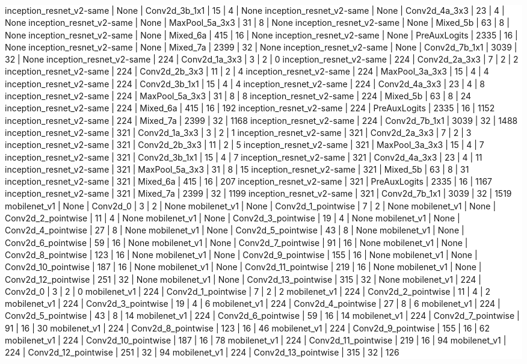 inception_resnet_v2-same       | None       | Conv2d_3b_1x1        | 15   | 4                | None
inception_resnet_v2-same       | None       | Conv2d_4a_3x3        | 23   | 4                | None
inception_resnet_v2-same       | None       | MaxPool_5a_3x3       | 31   | 8                | None
inception_resnet_v2-same       | None       | Mixed_5b             | 63   | 8                | None
inception_resnet_v2-same       | None       | Mixed_6a             | 415  | 16               | None
inception_resnet_v2-same       | None       | PreAuxLogits         | 2335 | 16               | None
inception_resnet_v2-same       | None       | Mixed_7a             | 2399 | 32               | None
inception_resnet_v2-same       | None       | Conv2d_7b_1x1        | 3039 | 32               | None
inception_resnet_v2-same       | 224        | Conv2d_1a_3x3        | 3    | 2                | 0
inception_resnet_v2-same       | 224        | Conv2d_2a_3x3        | 7    | 2                | 2
inception_resnet_v2-same       | 224        | Conv2d_2b_3x3        | 11   | 2                | 4
inception_resnet_v2-same       | 224        | MaxPool_3a_3x3       | 15   | 4                | 4
inception_resnet_v2-same       | 224        | Conv2d_3b_1x1        | 15   | 4                | 4
inception_resnet_v2-same       | 224        | Conv2d_4a_3x3        | 23   | 4                | 8
inception_resnet_v2-same       | 224        | MaxPool_5a_3x3       | 31   | 8                | 8
inception_resnet_v2-same       | 224        | Mixed_5b             | 63   | 8                | 24
inception_resnet_v2-same       | 224        | Mixed_6a             | 415  | 16               | 192
inception_resnet_v2-same       | 224        | PreAuxLogits         | 2335 | 16               | 1152
inception_resnet_v2-same       | 224        | Mixed_7a             | 2399 | 32               | 1168
inception_resnet_v2-same       | 224        | Conv2d_7b_1x1        | 3039 | 32               | 1488
inception_resnet_v2-same       | 321        | Conv2d_1a_3x3        | 3    | 2                | 1
inception_resnet_v2-same       | 321        | Conv2d_2a_3x3        | 7    | 2                | 3
inception_resnet_v2-same       | 321        | Conv2d_2b_3x3        | 11   | 2                | 5
inception_resnet_v2-same       | 321        | MaxPool_3a_3x3       | 15   | 4                | 7
inception_resnet_v2-same       | 321        | Conv2d_3b_1x1        | 15   | 4                | 7
inception_resnet_v2-same       | 321        | Conv2d_4a_3x3        | 23   | 4                | 11
inception_resnet_v2-same       | 321        | MaxPool_5a_3x3       | 31   | 8                | 15
inception_resnet_v2-same       | 321        | Mixed_5b             | 63   | 8                | 31
inception_resnet_v2-same       | 321        | Mixed_6a             | 415  | 16               | 207
inception_resnet_v2-same       | 321        | PreAuxLogits         | 2335 | 16               | 1167
inception_resnet_v2-same       | 321        | Mixed_7a             | 2399 | 32               | 1199
inception_resnet_v2-same       | 321        | Conv2d_7b_1x1        | 3039 | 32               | 1519
mobilenet_v1                   | None       | Conv2d_0             | 3    | 2                | None
mobilenet_v1                   | None       | Conv2d_1_pointwise   | 7    | 2                | None
mobilenet_v1                   | None       | Conv2d_2_pointwise   | 11   | 4                | None
mobilenet_v1                   | None       | Conv2d_3_pointwise   | 19   | 4                | None
mobilenet_v1                   | None       | Conv2d_4_pointwise   | 27   | 8                | None
mobilenet_v1                   | None       | Conv2d_5_pointwise   | 43   | 8                | None
mobilenet_v1                   | None       | Conv2d_6_pointwise   | 59   | 16               | None
mobilenet_v1                   | None       | Conv2d_7_pointwise   | 91   | 16               | None
mobilenet_v1                   | None       | Conv2d_8_pointwise   | 123  | 16               | None
mobilenet_v1                   | None       | Conv2d_9_pointwise   | 155  | 16               | None
mobilenet_v1                   | None       | Conv2d_10_pointwise  | 187  | 16               | None
mobilenet_v1                   | None       | Conv2d_11_pointwise  | 219  | 16               | None
mobilenet_v1                   | None       | Conv2d_12_pointwise  | 251  | 32               | None
mobilenet_v1                   | None       | Conv2d_13_pointwise  | 315  | 32               | None
mobilenet_v1                   | 224        | Conv2d_0             | 3    | 2                | 0
mobilenet_v1                   | 224        | Conv2d_1_pointwise   | 7    | 2                | 2
mobilenet_v1                   | 224        | Conv2d_2_pointwise   | 11   | 4                | 2
mobilenet_v1                   | 224        | Conv2d_3_pointwise   | 19   | 4                | 6
mobilenet_v1                   | 224        | Conv2d_4_pointwise   | 27   | 8                | 6
mobilenet_v1                   | 224        | Conv2d_5_pointwise   | 43   | 8                | 14
mobilenet_v1                   | 224        | Conv2d_6_pointwise   | 59   | 16               | 14
mobilenet_v1                   | 224        | Conv2d_7_pointwise   | 91   | 16               | 30
mobilenet_v1                   | 224        | Conv2d_8_pointwise   | 123  | 16               | 46
mobilenet_v1                   | 224        | Conv2d_9_pointwise   | 155  | 16               | 62
mobilenet_v1                   | 224        | Conv2d_10_pointwise  | 187  | 16               | 78
mobilenet_v1                   | 224        | Conv2d_11_pointwise  | 219  | 16               | 94
mobilenet_v1                   | 224        | Conv2d_12_pointwise  | 251  | 32               | 94
mobilenet_v1                   | 224        | Conv2d_13_pointwise  | 315  | 32               | 126